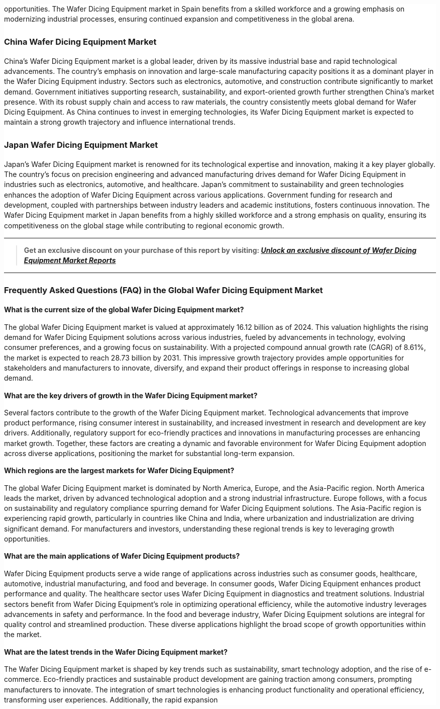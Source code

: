 opportunities. The Wafer Dicing Equipment market in Spain benefits from a skilled workforce and a growing emphasis on modernizing industrial processes, ensuring continued expansion and competitiveness in the global arena.</p><h3>China Wafer Dicing Equipment Market</h3><p>China&rsquo;s Wafer Dicing Equipment market is a global leader, driven by its massive industrial base and rapid technological advancements. The country&rsquo;s emphasis on innovation and large-scale manufacturing capacity positions it as a dominant player in the Wafer Dicing Equipment industry. Sectors such as electronics, automotive, and construction contribute significantly to market demand. Government initiatives supporting research, sustainability, and export-oriented growth further strengthen China&rsquo;s market presence. With its robust supply chain and access to raw materials, the country consistently meets global demand for Wafer Dicing Equipment. As China continues to invest in emerging technologies, its Wafer Dicing Equipment market is expected to maintain a strong growth trajectory and influence international trends.</p><h3>Japan Wafer Dicing Equipment Market</h3><p>Japan&rsquo;s Wafer Dicing Equipment market is renowned for its technological expertise and innovation, making it a key player globally. The country&rsquo;s focus on precision engineering and advanced manufacturing drives demand for Wafer Dicing Equipment in industries such as electronics, automotive, and healthcare. Japan&rsquo;s commitment to sustainability and green technologies enhances the adoption of Wafer Dicing Equipment across various applications. Government funding for research and development, coupled with partnerships between industry leaders and academic institutions, fosters continuous innovation. The Wafer Dicing Equipment market in Japan benefits from a highly skilled workforce and a strong emphasis on quality, ensuring its competitiveness on the global stage while contributing to regional economic growth.</p><hr /><blockquote><p><strong>Get an exclusive discount on your purchase of this report by visiting: <em><a href="://marketresearchpulse.com/ask-for-discount/5520?utm_source=Github&amp;utm_medium=0111">Unlock an exclusive discount of Wafer Dicing Equipment Market Reports</a></em>&nbsp;</strong></p></blockquote><hr /><h3>Frequently Asked Questions (FAQ) in the Global Wafer Dicing Equipment Market</h3><p><strong>What is the current size of the global Wafer Dicing Equipment market?</strong></p><p>The global Wafer Dicing Equipment market is valued at approximately 16.12 billion as of 2024. This valuation highlights the rising demand for Wafer Dicing Equipment solutions across various industries, fueled by advancements in technology, evolving consumer preferences, and a growing focus on sustainability. With a projected compound annual growth rate (CAGR) of 8.61%, the market is expected to reach 28.73 billion by 2031. This impressive growth trajectory provides ample opportunities for stakeholders and manufacturers to innovate, diversify, and expand their product offerings in response to increasing global demand.</p><p><strong>What are the key drivers of growth in the Wafer Dicing Equipment market?</strong></p><p>Several factors contribute to the growth of the Wafer Dicing Equipment market. Technological advancements that improve product performance, rising consumer interest in sustainability, and increased investment in research and development are key drivers. Additionally, regulatory support for eco-friendly practices and innovations in manufacturing processes are enhancing market growth. Together, these factors are creating a dynamic and favorable environment for Wafer Dicing Equipment adoption across diverse applications, positioning the market for substantial long-term expansion.</p><p><strong>Which regions are the largest markets for Wafer Dicing Equipment?</strong></p><p>The global Wafer Dicing Equipment market is dominated by North America, Europe, and the Asia-Pacific region. North America leads the market, driven by advanced technological adoption and a strong industrial infrastructure. Europe follows, with a focus on sustainability and regulatory compliance spurring demand for Wafer Dicing Equipment solutions. The Asia-Pacific region is experiencing rapid growth, particularly in countries like China and India, where urbanization and industrialization are driving significant demand. For manufacturers and investors, understanding these regional trends is key to leveraging growth opportunities.</p><p><strong>What are the main applications of Wafer Dicing Equipment products?</strong></p><p>Wafer Dicing Equipment products serve a wide range of applications across industries such as consumer goods, healthcare, automotive, industrial manufacturing, and food and beverage. In consumer goods, Wafer Dicing Equipment enhances product performance and quality. The healthcare sector uses Wafer Dicing Equipment in diagnostics and treatment solutions. Industrial sectors benefit from Wafer Dicing Equipment&rsquo;s role in optimizing operational efficiency, while the automotive industry leverages advancements in safety and performance. In the food and beverage industry, Wafer Dicing Equipment solutions are integral for quality control and streamlined production. These diverse applications highlight the broad scope of growth opportunities within the market.</p><p><strong>What are the latest trends in the Wafer Dicing Equipment market?</strong></p><p>The Wafer Dicing Equipment market is shaped by key trends such as sustainability, smart technology adoption, and the rise of e-commerce. Eco-friendly practices and sustainable product development are gaining traction among consumers, prompting manufacturers to innovate. The integration of smart technologies is enhancing product functionality and operational efficiency, transforming user experiences. Additionally, the rapid expansion